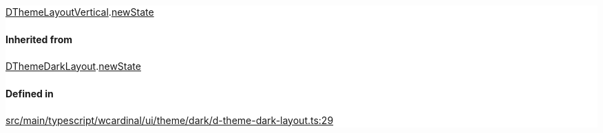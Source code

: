 [DThemeLayoutVertical](../interfaces/DThemeLayoutVertical.md).[newState](../interfaces/DThemeLayoutVertical.md#newstate)

#### Inherited from

[DThemeDarkLayout](DThemeDarkLayout.md).[newState](DThemeDarkLayout.md#newstate)

#### Defined in

[src/main/typescript/wcardinal/ui/theme/dark/d-theme-dark-layout.ts:29](https://github.com/winter-cardinal/winter-cardinal-ui/blob/v0.205.1/src/main/typescript/wcardinal/ui/theme/dark/d-theme-dark-layout.ts#L29)
